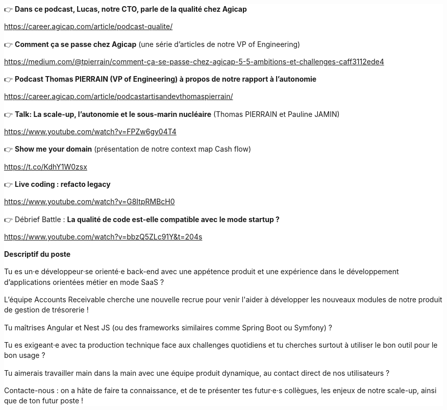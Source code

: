 👉 **Dans ce podcast, Lucas, notre CTO, parle de la qualité chez Agicap**

https://career.agicap.com/article/podcast-qualite/

  

👉 **Comment ça se passe chez Agicap** (une série d’articles de notre VP of Engineering)

https://medium.com/@tpierrain/comment-ça-se-passe-chez-agicap-5-5-ambitions-et-challenges-caff3112ede4

  

👉 **Podcast Thomas PIERRAIN (VP of Engineering) à propos de notre rapport à l’autonomie**

https://career.agicap.com/article/podcastartisandevthomaspierrain/

  

👉 **Talk: La scale-up, l’autonomie et le sous-marin nucléaire** (Thomas PIERRAIN et Pauline JAMIN)

https://www.youtube.com/watch?v=FPZw6gy04T4

  

👉 **Show me your domain** (présentation de notre context map Cash flow)

https://t.co/KdhY1W0zsx

  

👉 **Live coding : refacto legacy**

https://www.youtube.com/watch?v=G8ItpRMBcH0

  

👉 Débrief Battle : **La qualité de code est-elle compatible avec le mode startup ?**

https://www.youtube.com/watch?v=bbzQ5ZLc91Y&t=204s

  

 **Descriptif du poste**

  

Tu es un·e développeur·se orienté·e back-end avec une appétence produit et une expérience dans le développement d’applications orientées métier en mode SaaS ?

  

L’équipe Accounts Receivable cherche une nouvelle recrue pour venir l'aider à développer les nouveaux modules de notre produit de gestion de trésorerie !

  

Tu maîtrises Angular et Nest JS (ou des frameworks similaires comme Spring Boot ou Symfony) ?

  

Tu es exigeant·e avec ta production technique face aux challenges quotidiens et tu cherches surtout à utiliser le bon outil pour le bon usage ?

  

Tu aimerais travailler main dans la main avec une équipe produit dynamique, au contact direct de nos utilisateurs ?

  

Contacte-nous : on a hâte de faire ta connaissance, et de te présenter tes futur·e·s collègues, les enjeux de notre scale-up, ainsi que de ton futur poste !
